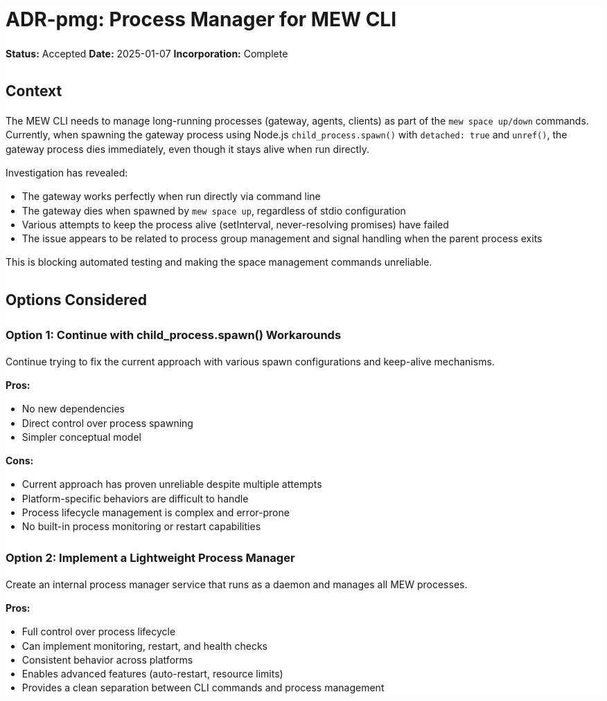 # ADR-pmg: Process Manager for MEW CLI

**Status:** Accepted
**Date:** 2025-01-07
**Incorporation:** Complete

## Context

The MEW CLI needs to manage long-running processes (gateway, agents, clients) as part of the `mew space up/down` commands. Currently, when spawning the gateway process using Node.js `child_process.spawn()` with `detached: true` and `unref()`, the gateway process dies immediately, even though it stays alive when run directly.

Investigation has revealed:
- The gateway works perfectly when run directly via command line
- The gateway dies when spawned by `mew space up`, regardless of stdio configuration
- Various attempts to keep the process alive (setInterval, never-resolving promises) have failed
- The issue appears to be related to process group management and signal handling when the parent process exits

This is blocking automated testing and making the space management commands unreliable.

## Options Considered

### Option 1: Continue with child_process.spawn() Workarounds

Continue trying to fix the current approach with various spawn configurations and keep-alive mechanisms.

**Pros:**
- No new dependencies
- Direct control over process spawning
- Simpler conceptual model

**Cons:**
- Current approach has proven unreliable despite multiple attempts
- Platform-specific behaviors are difficult to handle
- Process lifecycle management is complex and error-prone
- No built-in process monitoring or restart capabilities

### Option 2: Implement a Lightweight Process Manager

Create an internal process manager service that runs as a daemon and manages all MEW processes.

**Pros:**
- Full control over process lifecycle
- Can implement monitoring, restart, and health checks
- Consistent behavior across platforms
- Enables advanced features (auto-restart, resource limits)
- Provides a clean separation between CLI commands and process management
